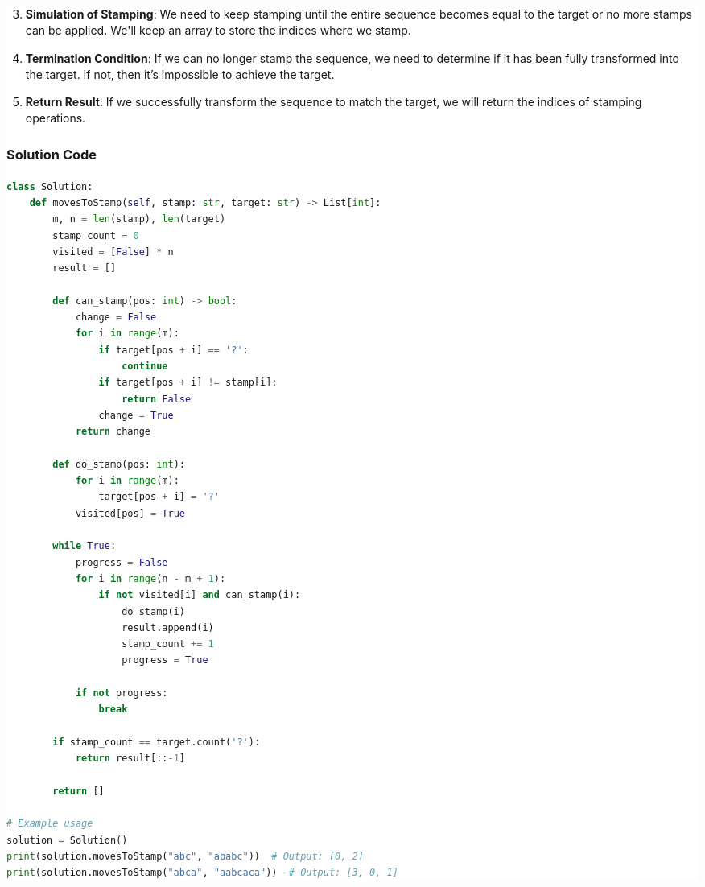 3. **Simulation of Stamping**: We need to keep stamping until the entire sequence becomes equal to the target or no more stamps can be applied. We'll keep an array to store the indices where we stamp.

4. **Termination Condition**: If we can no longer stamp the sequence, we need to determine if it has been fully transformed into the target. If not, then it’s impossible to achieve the target.

5. **Return Result**: If we successfully transform the sequence to match the target, we will return the indices of stamping operations.

### Solution Code



```python
class Solution:
    def movesToStamp(self, stamp: str, target: str) -> List[int]:
        m, n = len(stamp), len(target)
        stamp_count = 0
        visited = [False] * n
        result = []

        def can_stamp(pos: int) -> bool:
            change = False
            for i in range(m):
                if target[pos + i] == '?':
                    continue
                if target[pos + i] != stamp[i]:
                    return False
                change = True
            return change

        def do_stamp(pos: int):
            for i in range(m):
                target[pos + i] = '?'
            visited[pos] = True

        while True:
            progress = False
            for i in range(n - m + 1):
                if not visited[i] and can_stamp(i):
                    do_stamp(i)
                    result.append(i)
                    stamp_count += 1
                    progress = True

            if not progress:
                break
        
        if stamp_count == target.count('?'):
            return result[::-1]
        
        return []

# Example usage
solution = Solution()
print(solution.movesToStamp("abc", "ababc"))  # Output: [0, 2]
print(solution.movesToStamp("abca", "aabcaca"))  # Output: [3, 0, 1]

```

